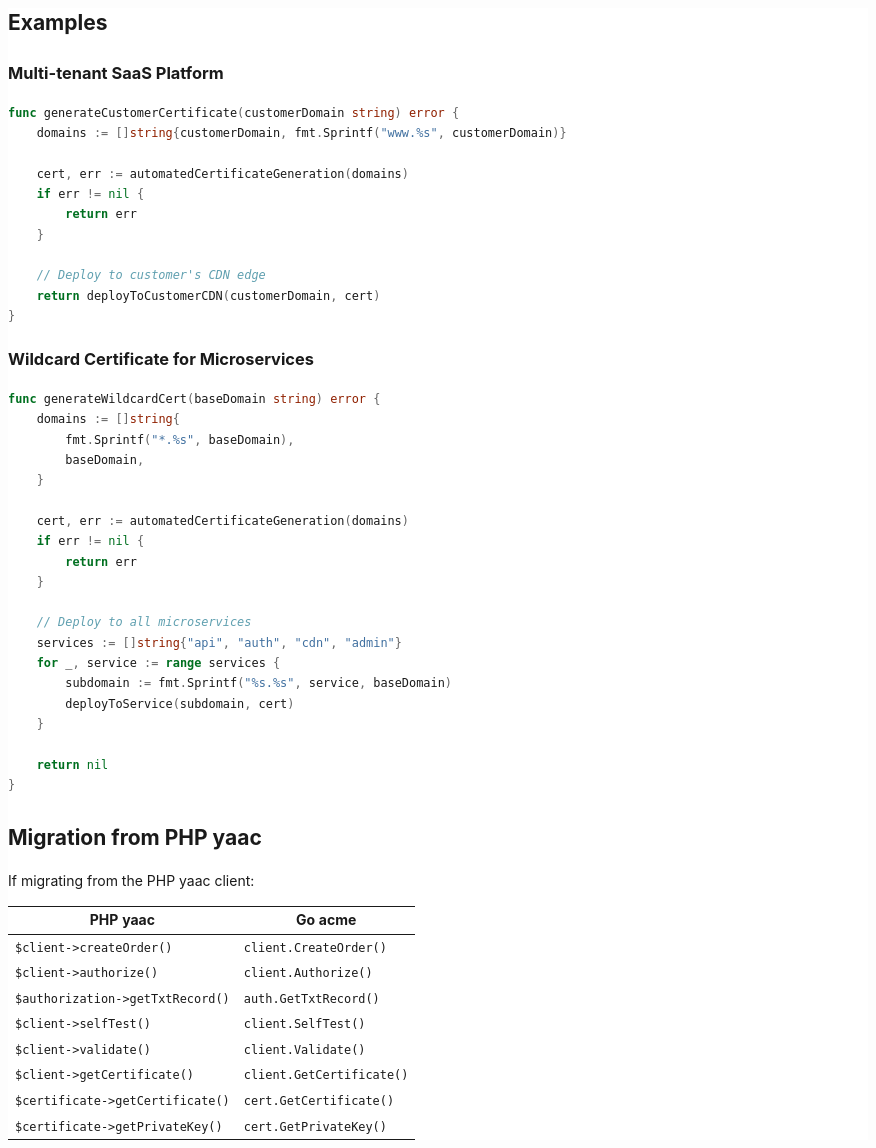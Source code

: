 ## Examples

### Multi-tenant SaaS Platform
```go
func generateCustomerCertificate(customerDomain string) error {
    domains := []string{customerDomain, fmt.Sprintf("www.%s", customerDomain)}

    cert, err := automatedCertificateGeneration(domains)
    if err != nil {
        return err
    }

    // Deploy to customer's CDN edge
    return deployToCustomerCDN(customerDomain, cert)
}
```

### Wildcard Certificate for Microservices
```go
func generateWildcardCert(baseDomain string) error {
    domains := []string{
        fmt.Sprintf("*.%s", baseDomain),
        baseDomain,
    }

    cert, err := automatedCertificateGeneration(domains)
    if err != nil {
        return err
    }

    // Deploy to all microservices
    services := []string{"api", "auth", "cdn", "admin"}
    for _, service := range services {
        subdomain := fmt.Sprintf("%s.%s", service, baseDomain)
        deployToService(subdomain, cert)
    }

    return nil
}
```

## Migration from PHP yaac

If migrating from the PHP yaac client:

| PHP yaac | Go acme |
|----------|---------|
| `$client->createOrder()` | `client.CreateOrder()` |
| `$client->authorize()` | `client.Authorize()` |
| `$authorization->getTxtRecord()` | `auth.GetTxtRecord()` |
| `$client->selfTest()` | `client.SelfTest()` |
| `$client->validate()` | `client.Validate()` |
| `$client->getCertificate()` | `client.GetCertificate()` |
| `$certificate->getCertificate()` | `cert.GetCertificate()` |
| `$certificate->getPrivateKey()` | `cert.GetPrivateKey()` |
